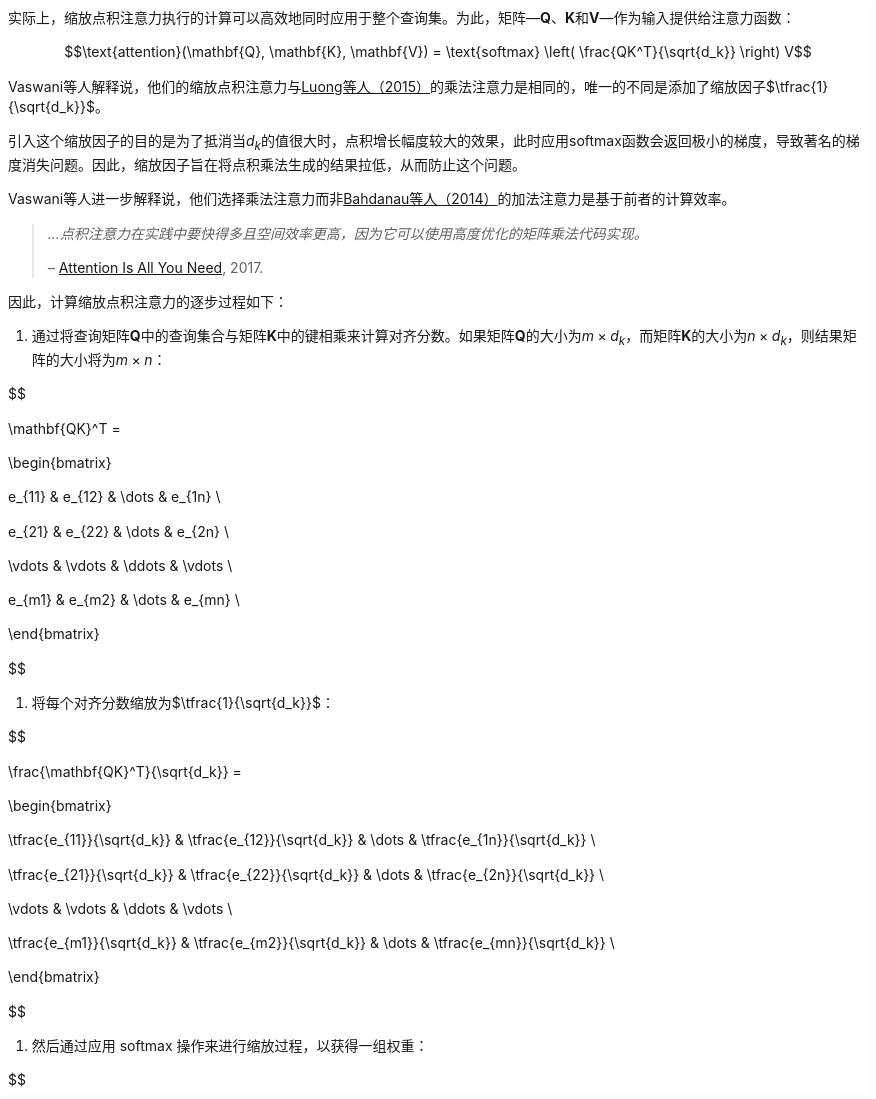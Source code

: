 实际上，缩放点积注意力执行的计算可以高效地同时应用于整个查询集。为此，矩阵—$\mathbf{Q}$、$\mathbf{K}$和$\mathbf{V}$—作为输入提供给注意力函数：

$$\text{attention}(\mathbf{Q}, \mathbf{K}, \mathbf{V}) = \text{softmax} \left( \frac{QK^T}{\sqrt{d_k}} \right) V$$

Vaswani等人解释说，他们的缩放点积注意力与[Luong等人（2015）](https://arxiv.org/abs/1508.04025)的乘法注意力是相同的，唯一的不同是添加了缩放因子$\tfrac{1}{\sqrt{d_k}}$。

引入这个缩放因子的目的是为了抵消当$d_k$的值很大时，点积增长幅度较大的效果，此时应用softmax函数会返回极小的梯度，导致著名的梯度消失问题。因此，缩放因子旨在将点积乘法生成的结果拉低，从而防止这个问题。

Vaswani等人进一步解释说，他们选择乘法注意力而非[Bahdanau等人（2014）](https://arxiv.org/abs/1409.0473)的加法注意力是基于前者的计算效率。

> *…点积注意力在实践中要快得多且空间效率更高，因为它可以使用高度优化的矩阵乘法代码实现。*
> 
> *–* [Attention Is All You Need](https://arxiv.org/abs/1706.03762), 2017.

因此，计算缩放点积注意力的逐步过程如下：

1.  通过将查询矩阵$\mathbf{Q}$中的查询集合与矩阵$\mathbf{K}$中的键相乘来计算对齐分数。如果矩阵$\mathbf{Q}$的大小为$m \times d_k$，而矩阵$\mathbf{K}$的大小为$n \times d_k$，则结果矩阵的大小将为$m \times n$：

$$

\mathbf{QK}^T =

\begin{bmatrix}

e_{11} & e_{12} & \dots & e_{1n} \\

e_{21} & e_{22} & \dots & e_{2n} \\

\vdots & \vdots & \ddots & \vdots \\

e_{m1} & e_{m2} & \dots & e_{mn} \\

\end{bmatrix}

$$

1.  将每个对齐分数缩放为$\tfrac{1}{\sqrt{d_k}}$：

$$

\frac{\mathbf{QK}^T}{\sqrt{d_k}} =

\begin{bmatrix}

\tfrac{e_{11}}{\sqrt{d_k}} & \tfrac{e_{12}}{\sqrt{d_k}} & \dots & \tfrac{e_{1n}}{\sqrt{d_k}} \\

\tfrac{e_{21}}{\sqrt{d_k}} & \tfrac{e_{22}}{\sqrt{d_k}} & \dots & \tfrac{e_{2n}}{\sqrt{d_k}} \\

\vdots & \vdots & \ddots & \vdots \\

\tfrac{e_{m1}}{\sqrt{d_k}} & \tfrac{e_{m2}}{\sqrt{d_k}} & \dots & \tfrac{e_{mn}}{\sqrt{d_k}} \\

\end{bmatrix}

$$

1.  然后通过应用 softmax 操作来进行缩放过程，以获得一组权重：

$$
